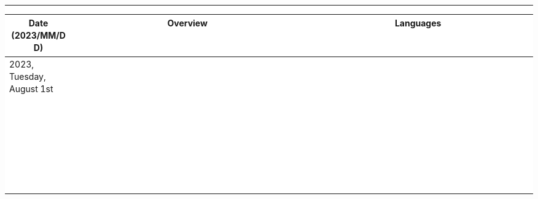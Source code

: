 

***

| Date (2023/MM/DD) | Overview | Languages |
|---|---|---|
| 2023, Tuesday, August 1st | ![/Seasons/14/SVG/overview_2023August1st.svg](/Seasons/14/SVG/overview_2023August1st.svg) | ![/Seasons/14/SVG/languages_2023August1st.svg](/Seasons/14/SVG/languages_2023August1st.svg) |